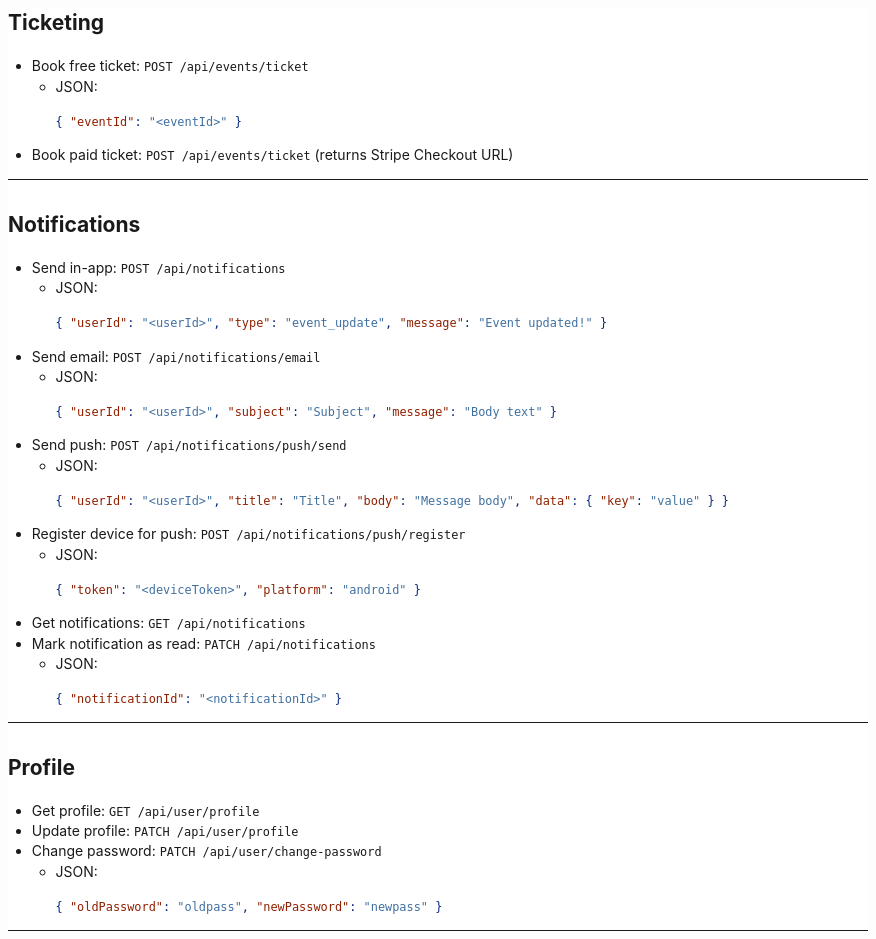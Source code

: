 
## Ticketing
- Book free ticket: `POST /api/events/ticket`
  - JSON:
    ```json
    { "eventId": "<eventId>" }
    ```
- Book paid ticket: `POST /api/events/ticket` (returns Stripe Checkout URL)

---

## Notifications
- Send in-app: `POST /api/notifications`
  - JSON:
    ```json
    { "userId": "<userId>", "type": "event_update", "message": "Event updated!" }
    ```
- Send email: `POST /api/notifications/email`
  - JSON:
    ```json
    { "userId": "<userId>", "subject": "Subject", "message": "Body text" }
    ```
- Send push: `POST /api/notifications/push/send`
  - JSON:
    ```json
    { "userId": "<userId>", "title": "Title", "body": "Message body", "data": { "key": "value" } }
    ```
- Register device for push: `POST /api/notifications/push/register`
  - JSON:
    ```json
    { "token": "<deviceToken>", "platform": "android" }
    ```
- Get notifications: `GET /api/notifications`
- Mark notification as read: `PATCH /api/notifications`
  - JSON:
    ```json
    { "notificationId": "<notificationId>" }
    ```

---

## Profile
- Get profile: `GET /api/user/profile`
- Update profile: `PATCH /api/user/profile`
- Change password: `PATCH /api/user/change-password`
  - JSON:
    ```json
    { "oldPassword": "oldpass", "newPassword": "newpass" }
    ```

---